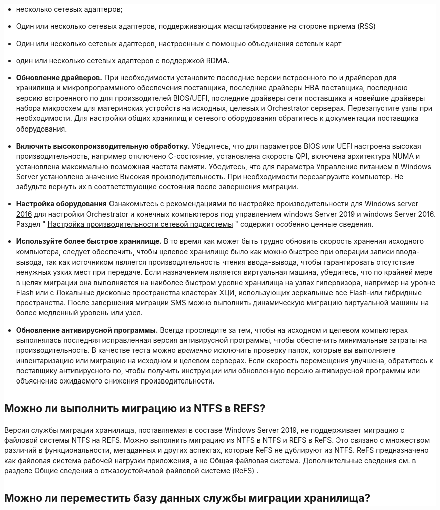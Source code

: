    - несколько сетевых адаптеров;
   - Один или несколько сетевых адаптеров, поддерживающих масштабирование на стороне приема (RSS)
   - Один или несколько сетевых адаптеров, настроенных с помощью объединения сетевых карт
   - один или несколько сетевых адаптеров с поддержкой RDMA.

- **Обновление драйверов.** При необходимости установите последние версии встроенного по и драйверов для хранилища и микропрограммного обеспечения поставщика, последние драйверы HBA поставщика, последнюю версию встроенного по для производителей BIOS/UEFI, последние драйверы сети поставщика и новейшие драйверы набора микросхем для материнских устройств на исходных, целевых и Orchestrator серверах. Перезапустите узлы при необходимости. Для настройки общих хранилищ и сетевого оборудования обратитесь к документации поставщика оборудования.

- **Включить высокопроизводительную обработку.** Убедитесь, что для параметров BIOS или UEFI настроена высокая производительность, например отключено C-состояние, установлена скорость QPI, включена архитектура NUMA и установлена максимально возможная частота памяти. Убедитесь, что для параметра Управление питанием в Windows Server установлено значение Высокая производительность. При необходимости перезагрузите компьютер. Не забудьте вернуть их в соответствующие состояния после завершения миграции.

- **Настройка оборудования** Ознакомьтесь с [рекомендациями по настройке производительности для Windows server 2016](/windows-server/administration/performance-tuning/) для настройки Orchestrator и конечных компьютеров под управлением windows Server 2019 и windows Server 2016. Раздел " [Настройка производительности сетевой подсистемы](../../networking/technologies/network-subsystem/net-sub-performance-tuning-nics.md) " содержит особенно ценные сведения.

- **Используйте более быстрое хранилище.** В то время как может быть трудно обновить скорость хранения исходного компьютера, следует обеспечить, чтобы целевое хранилище было как можно быстрее при операции записи ввода-вывода, так как источником является производительность чтения ввода-вывода, чтобы гарантировать отсутствие ненужных узких мест при передаче. Если назначением является виртуальная машина, убедитесь, что по крайней мере в целях миграции она выполняется на наиболее быстром уровне хранилища на узлах гипервизора, например на уровне Flash или с Локальные дисковые пространства кластерах ХЦИ, использующих зеркальные все Flash-или гибридные пространства. После завершения миграции SMS можно выполнить динамическую миграцию виртуальной машины на более медленный уровень или узел.

- **Обновление антивирусной программы.** Всегда проследите за тем, чтобы на исходном и целевом компьютерах выполнялась последняя исправленная версия антивирусной программы, чтобы обеспечить минимальные затраты на производительность. В качестве теста можно *временно* исключить проверку папок, которые вы выполняете инвентаризацию или миграцию на исходном и целевом серверах. Если скорость перемещения улучшена, обратитесь к поставщику антивирусного по, чтобы получить инструкции или обновленную версию антивирусной программы или объяснение ожидаемого снижения производительности.

## <a name="can-i-migrate-from-ntfs-to-refs"></a>Можно ли выполнить миграцию из NTFS в REFS?

Версия службы миграции хранилища, поставляемая в составе Windows Server 2019, не поддерживает миграцию с файловой системы NTFS на REFS. Можно выполнить миграцию из NTFS в NTFS и REFS в ReFS. Это связано с множеством различий в функциональности, метаданных и других аспектах, которые ReFS не дублируют из NTFS. ReFS предназначено как файловая система рабочей нагрузки приложения, а не Общая файловая система. Дополнительные сведения см. в разделе [Общие сведения о отказоустойчивой файловой системе (ReFS)](../refs/refs-overview.md) .

## <a name="can-i-move-the-storage-migration-service-database"></a>Можно ли переместить базу данных службы миграции хранилища?
